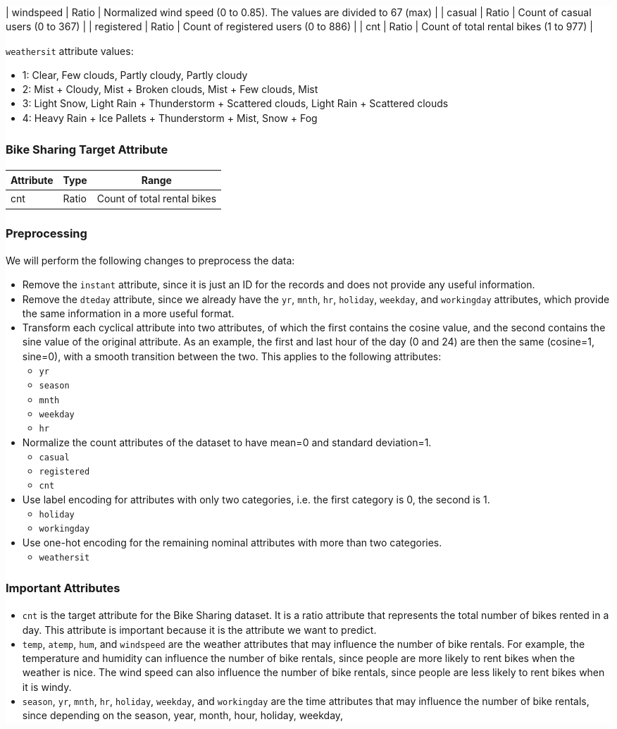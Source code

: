 | windspeed   | Ratio    | Normalized wind speed       (0 to 0.85). The values are divided to 67 (max)             |
| casual      | Ratio    | Count of casual users       (0 to 367)                                                  |
| registered  | Ratio    | Count of registered users   (0 to 886)                                                  |
| cnt         | Ratio    | Count of total rental bikes (1 to 977)                                                  |

`weathersit` attribute values:
- 1: Clear, Few clouds, Partly cloudy, Partly cloudy
- 2: Mist + Cloudy, Mist + Broken clouds, Mist + Few clouds, Mist
- 3: Light Snow, Light Rain + Thunderstorm + Scattered clouds, Light Rain + Scattered clouds
- 4: Heavy Rain + Ice Pallets + Thunderstorm + Mist, Snow + Fog

### Bike Sharing Target Attribute

| Attribute  | Type     | Range                       |
|------------|----------|-----------------------------|
| cnt        | Ratio    | Count of total rental bikes |

### Preprocessing
We will perform the following changes to preprocess the data:
- Remove the `instant` attribute, since it is just an ID for the records and does not provide any useful information.
- Remove the `dteday` attribute, since we already have the `yr`, `mnth`, `hr`, `holiday`, `weekday`, and `workingday` attributes, 
which provide the same information in a more useful format.
- Transform each cyclical attribute into two attributes, of which the first contains the cosine value,
and the second contains the sine value of the original attribute. As an example, the first and last hour of the day 
(0 and 24) are then the same (cosine=1, sine=0), with a smooth transition between the two. This applies to the following attributes:
  - `yr`
  - `season`
  - `mnth`
  - `weekday`
  - `hr`
- Normalize the count attributes of the dataset to have mean=0 and standard deviation=1.
  - `casual`
  - `registered`
  - `cnt` 
- Use label encoding for attributes with only two categories, i.e. the first category is 0, the second is 1.
  - `holiday`
  - `workingday`
- Use one-hot encoding for the remaining nominal attributes with more than two categories.
  - `weathersit`


### Important Attributes
- `cnt` is the target attribute for the Bike Sharing dataset. 
It is a ratio attribute that represents the total number of bikes rented in a day. 
This attribute is important because it is the attribute we want to predict.
- `temp`, `atemp`, `hum`, and `windspeed` are the weather attributes that may influence the number of bike rentals.
For example, the temperature and humidity can influence the number of bike rentals, 
since people are more likely to rent bikes when the weather is nice. 
The wind speed can also influence the number of bike rentals, since people are less likely to rent bikes when it is windy.
- `season`, `yr`, `mnth`, `hr`, `holiday`, `weekday`, and `workingday` are the time attributes 
that may influence the number of bike rentals, since depending on the season, year, month, hour, holiday, weekday, 